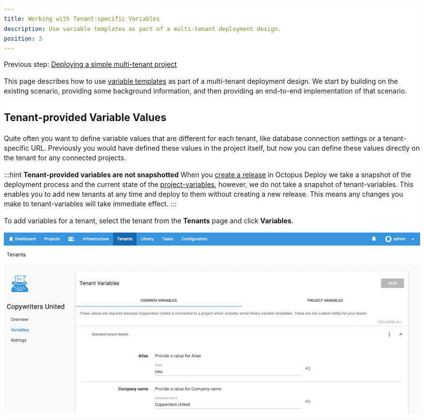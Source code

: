 ```yaml
---
title: Working with Tenant-specific Variables
description: Use variable templates as part of a multi-tenant deployment design.
position: 3
---
```


Previous step: [Deploying a simple multi-tenant project](/docs/deployment-patterns/multi-tenant-deployments/multi-tenant-deployment-guide/deploying-a-simple-multi-tenant-project.md)

This page describes how to use [variable templates](/docs/deployment-process/variables/variable-templates.md) as part of a multi-tenant deployment design. We start by building on the existing scenario, providing some background information, and then providing an end-to-end implementation of that scenario.

## Tenant-provided Variable Values

Quite often you want to define variable values that are different for each tenant, like database connection settings or a tenant-specific URL. Previously you would have defined these values in the project itself, but now you can define these values directly on the tenant for any connected projects.

:::hint
**Tenant-provided variables are not snapshotted**
When you [create a release](/docs/octopus-rest-api/octo.exe-command-line/create-release.md) in Octopus Deploy we take a snapshot of the deployment process and the current state of the [project-variables](/docs/deployment-process/variables/index.md), however, we do not take a snapshot of tenant-variables. This enables you to add new tenants at any time and deploy to them without creating a new release. This means any changes you make to tenant-variables will take immediate effect.
:::

To add variables for a tenant, select the tenant from the **Tenants** page and click **Variables**.

![Tenant Variables](images/tenant-variables.png)
